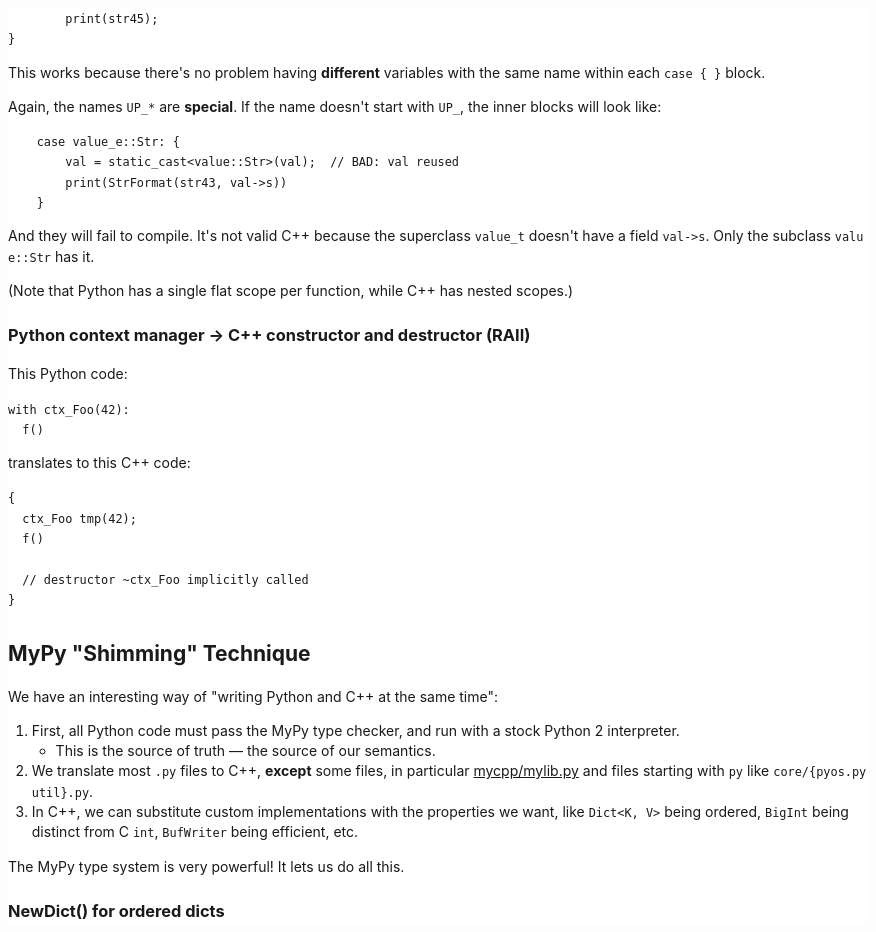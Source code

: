             print(str45);
    }

This works because there's no problem having **different** variables with the
same name within each `case { }` block.

Again, the names `UP_*` are **special**.  If the name doesn't start with `UP_`,
the inner blocks will look like:

        case value_e::Str: {
            val = static_cast<value::Str>(val);  // BAD: val reused
            print(StrFormat(str43, val->s))
        }

And they will fail to compile.  It's not valid C++ because the superclass
`value_t` doesn't have a field `val->s`.  Only the subclass `value::Str` has
it.

(Note that Python has a single flat scope per function, while C++ has nested
scopes.)

### Python context manager &rarr; C++ constructor and destructor (RAII)

This Python code:

    with ctx_Foo(42):
      f()

translates to this C++ code:

    {
      ctx_Foo tmp(42);
      f()

      // destructor ~ctx_Foo implicitly called
    }

## MyPy "Shimming" Technique

We have an interesting way of "writing Python and C++ at the same time":

1. First, all Python code must pass the MyPy type checker, and run with a stock
   Python 2 interpreter.
   - This is the source of truth &mdash; the source of our semantics.
1. We translate most `.py` files to C++, **except** some files, in particular
   [mycpp/mylib.py]($oils-src) and files starting with `py` like
   `core/{pyos.pyutil}.py`.
1. In C++, we can substitute custom implementations with the properties we
   want, like `Dict<K, V>` being ordered, `BigInt` being distinct from C `int`,
   `BufWriter` being efficient, etc.

The MyPy type system is very powerful!  It lets us do all this.

### NewDict() for ordered dicts
